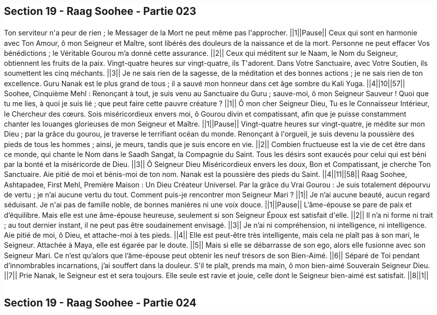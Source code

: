 ## Section 19 - Raag Soohee - Partie 023

Ton serviteur n'a peur de rien ; le Messager de la Mort ne peut même pas l'approcher. ||1||Pause||
Ceux qui sont en harmonie avec Ton Amour, ô mon Seigneur et Maître, sont libérés des douleurs de la naissance et de la mort.
Personne ne peut effacer Vos bénédictions ; le Véritable Gourou m’a donné cette assurance. ||2||
Ceux qui méditent sur le Naam, le Nom du Seigneur, obtiennent les fruits de la paix. Vingt-quatre heures sur vingt-quatre, ils T'adorent.
Dans Votre Sanctuaire, avec Votre Soutien, ils soumettent les cinq méchants. ||3||
Je ne sais rien de la sagesse, de la méditation et des bonnes actions ; je ne sais rien de ton excellence.
Guru Nanak est le plus grand de tous ; il a sauvé mon honneur dans cet âge sombre du Kali Yuga. ||4||10||57||
Soohee, Cinquième Mehl :
Renonçant à tout, je suis venu au Sanctuaire du Guru ; sauve-moi, ô mon Seigneur Sauveur !
Quoi que tu me lies, à quoi je suis lié ; que peut faire cette pauvre créature ? ||1||
Ô mon cher Seigneur Dieu, Tu es le Connaisseur Intérieur, le Chercheur des cœurs.
Sois miséricordieux envers moi, ô Gourou divin et compatissant, afin que je puisse constamment chanter les louanges glorieuses de mon Seigneur et Maître. ||1||Pause||
Vingt-quatre heures sur vingt-quatre, je médite sur mon Dieu ; par la grâce du gourou, je traverse le terrifiant océan du monde.
Renonçant à l'orgueil, je suis devenu la poussière des pieds de tous les hommes ; ainsi, je meurs, tandis que je suis encore en vie. ||2||
Combien fructueuse est la vie de cet être dans ce monde, qui chante le Nom dans le Saadh Sangat, la Compagnie du Saint.
Tous les désirs sont exaucés pour celui qui est béni par la bonté et la miséricorde de Dieu. ||3||
Ô Seigneur Dieu Miséricordieux envers les doux, Bon et Compatissant, je cherche Ton Sanctuaire.
Aie pitié de moi et bénis-moi de ton nom. Nanak est la poussière des pieds du Saint. ||4||11||58||
Raag Soohee, Ashtapadee, First Mehl, Première Maison :
Un Dieu Créateur Universel. Par la grâce du Vrai Gourou :
Je suis totalement dépourvu de vertu ; je n’ai aucune vertu du tout.
Comment puis-je rencontrer mon Seigneur Mari ? ||1||
Je n’ai aucune beauté, aucun regard séduisant.
Je n'ai pas de famille noble, de bonnes manières ni une voix douce. ||1||Pause||
L’âme-épouse se pare de paix et d’équilibre.
Mais elle est une âme-épouse heureuse, seulement si son Seigneur Époux est satisfait d'elle. ||2||
Il n’a ni forme ni trait ;
au tout dernier instant, il ne peut pas être soudainement envisagé. ||3||
Je n’ai ni compréhension, ni intelligence, ni intelligence.
Aie pitié de moi, ô Dieu, et attache-moi à tes pieds. ||4||
Elle est peut-être très intelligente, mais cela ne plaît pas à son mari, le Seigneur.
Attachée à Maya, elle est égarée par le doute. ||5||
Mais si elle se débarrasse de son ego, alors elle fusionne avec son Seigneur Mari.
Ce n’est qu’alors que l’âme-épouse peut obtenir les neuf trésors de son Bien-Aimé. ||6||
Séparé de Toi pendant d’innombrables incarnations, j’ai souffert dans la douleur.
S'il te plaît, prends ma main, ô mon bien-aimé Souverain Seigneur Dieu. ||7||
Prie Nanak, le Seigneur est et sera toujours.
Elle seule est ravie et jouie, celle dont le Seigneur bien-aimé est satisfait. ||8||1||

## Section 19 - Raag Soohee - Partie 024
